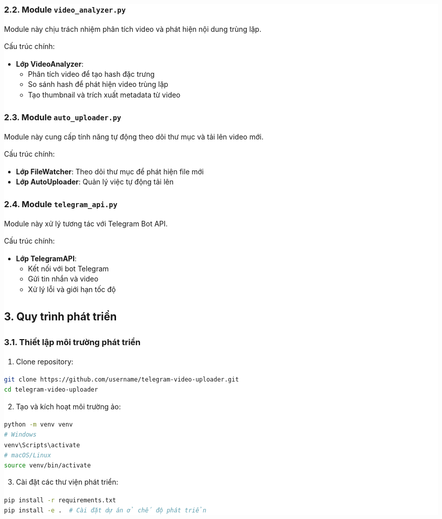 ### 2.2. Module `video_analyzer.py`

Module này chịu trách nhiệm phân tích video và phát hiện nội dung trùng lặp.

Cấu trúc chính:

- **Lớp VideoAnalyzer**: 
  - Phân tích video để tạo hash đặc trưng
  - So sánh hash để phát hiện video trùng lặp
  - Tạo thumbnail và trích xuất metadata từ video

### 2.3. Module `auto_uploader.py`

Module này cung cấp tính năng tự động theo dõi thư mục và tải lên video mới.

Cấu trúc chính:

- **Lớp FileWatcher**: Theo dõi thư mục để phát hiện file mới
- **Lớp AutoUploader**: Quản lý việc tự động tải lên

### 2.4. Module `telegram_api.py`

Module này xử lý tương tác với Telegram Bot API.

Cấu trúc chính:

- **Lớp TelegramAPI**: 
  - Kết nối với bot Telegram
  - Gửi tin nhắn và video
  - Xử lý lỗi và giới hạn tốc độ

## 3. Quy trình phát triển

### 3.1. Thiết lập môi trường phát triển

1. Clone repository:
```bash
git clone https://github.com/username/telegram-video-uploader.git
cd telegram-video-uploader
```

2. Tạo và kích hoạt môi trường ảo:
```bash
python -m venv venv
# Windows
venv\Scripts\activate
# macOS/Linux
source venv/bin/activate
```

3. Cài đặt các thư viện phát triển:
```bash
pip install -r requirements.txt
pip install -e .  # Cài đặt dự án ở chế độ phát triển
```
